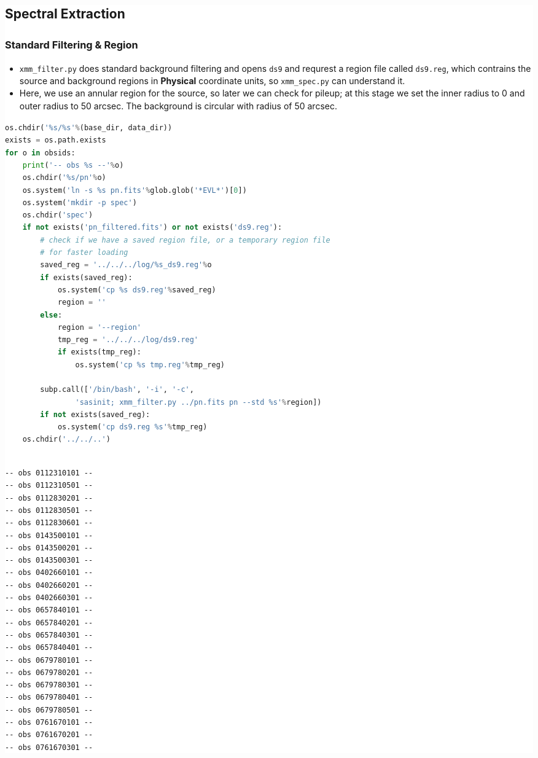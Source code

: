 ## Spectral Extraction
### Standard Filtering & Region
- `xmm_filter.py` does standard background filtering and opens `ds9` and requrest a region file called `ds9.reg`, which contrains the source and background regions in **Physical** coordinate units, so `xmm_spec.py` can understand it.
- Here, we use an annular region for the source, so later we can check for pileup; at this stage we set the inner radius to 0 and outer radius to 50 arcsec. The background is circular with radius of 50 arcsec.


```python
os.chdir('%s/%s'%(base_dir, data_dir))
exists = os.path.exists
for o in obsids:
    print('-- obs %s --'%o)
    os.chdir('%s/pn'%o)
    os.system('ln -s %s pn.fits'%glob.glob('*EVL*')[0])
    os.system('mkdir -p spec')
    os.chdir('spec')
    if not exists('pn_filtered.fits') or not exists('ds9.reg'):
        # check if we have a saved region file, or a temporary region file
        # for faster loading
        saved_reg = '../../../log/%s_ds9.reg'%o
        if exists(saved_reg):
            os.system('cp %s ds9.reg'%saved_reg)
            region = ''
        else:
            region = '--region'
            tmp_reg = '../../../log/ds9.reg'
            if exists(tmp_reg):
                os.system('cp %s tmp.reg'%tmp_reg)

        subp.call(['/bin/bash', '-i', '-c', 
                'sasinit; xmm_filter.py ../pn.fits pn --std %s'%region])
        if not exists(saved_reg):
            os.system('cp ds9.reg %s'%tmp_reg) 
    os.chdir('../../..')
    
```

    -- obs 0112310101 --
    -- obs 0112310501 --
    -- obs 0112830201 --
    -- obs 0112830501 --
    -- obs 0112830601 --
    -- obs 0143500101 --
    -- obs 0143500201 --
    -- obs 0143500301 --
    -- obs 0402660101 --
    -- obs 0402660201 --
    -- obs 0402660301 --
    -- obs 0657840101 --
    -- obs 0657840201 --
    -- obs 0657840301 --
    -- obs 0657840401 --
    -- obs 0679780101 --
    -- obs 0679780201 --
    -- obs 0679780301 --
    -- obs 0679780401 --
    -- obs 0679780501 --
    -- obs 0761670101 --
    -- obs 0761670201 --
    -- obs 0761670301 --